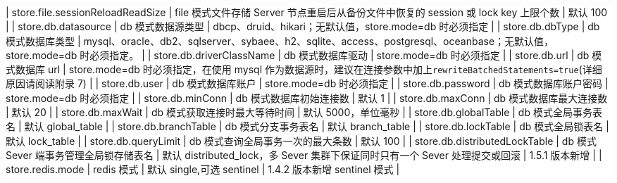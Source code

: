 | store.file.sessionReloadReadSize          | file 模式文件存储 Server 节点重启后从备份文件中恢复的 session 或 lock key 上限个数           | 默认 100                                                                                                                                                                                                                           |
| store.db.datasource                       | db 模式数据源类型                                                                            | dbcp、druid、hikari；无默认值，store.mode=db 时必须指定                                                                                                                                                                            |
| store.db.dbType                           | db 模式数据库类型                                                                            | mysql、oracle、db2、sqlserver、sybaee、h2、sqlite、access、postgresql、oceanbase；无默认值，store.mode=db 时必须指定。                                                                                                             |
| store.db.driverClassName                  | db 模式数据库驱动                                                                            | store.mode=db 时必须指定                                                                                                                                                                                                           |
| store.db.url                              | db 模式数据库 url                                                                            | store.mode=db 时必须指定，在使用 mysql 作为数据源时，建议在连接参数中加上`rewriteBatchedStatements=true`(详细原因请阅读附录 7)                                                                                                     |
| store.db.user                             | db 模式数据库账户                                                                            | store.mode=db 时必须指定                                                                                                                                                                                                           |
| store.db.password                         | db 模式数据库账户密码                                                                        | store.mode=db 时必须指定                                                                                                                                                                                                           |
| store.db.minConn                          | db 模式数据库初始连接数                                                                      | 默认 1                                                                                                                                                                                                                             |
| store.db.maxConn                          | db 模式数据库最大连接数                                                                      | 默认 20                                                                                                                                                                                                                            |
| store.db.maxWait                          | db 模式获取连接时最大等待时间                                                                | 默认 5000，单位毫秒                                                                                                                                                                                                                |
| store.db.globalTable                      | db 模式全局事务表名                                                                          | 默认 global_table                                                                                                                                                                                                                  |
| store.db.branchTable                      | db 模式分支事务表名                                                                          | 默认 branch_table                                                                                                                                                                                                                  |
| store.db.lockTable                        | db 模式全局锁表名                                                                            | 默认 lock_table                                                                                                                                                                                                                    |
| store.db.queryLimit                       | db 模式查询全局事务一次的最大条数                                                            | 默认 100                                                                                                                                                                                                                           |
| store.db.distributedLockTable             | db 模式 Sever 端事务管理全局锁存储表名                                                       | 默认 distributed_lock，多 Sever 集群下保证同时只有一个 Sever 处理提交或回滚                                                                                                                                                        | 1.5.1 版本新增                             |
| store.redis.mode                          | redis 模式                                                                                   | 默认 single,可选 sentinel                                                                                                                                                                                                          | 1.4.2 版本新增 sentinel 模式               |
